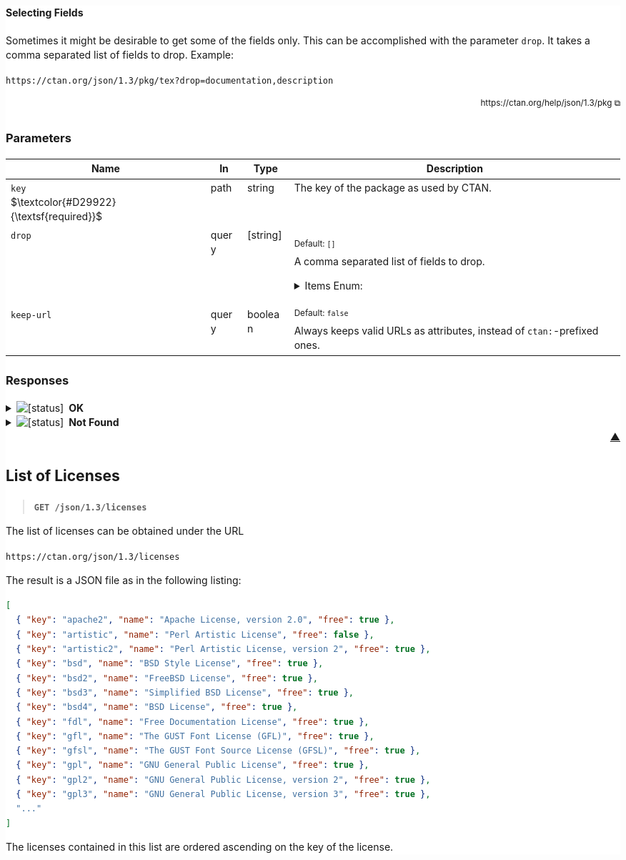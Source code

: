 #### Selecting Fields

Sometimes it might be desirable to get some of the fields only.
This can be accomplished with the parameter `drop`.
It takes a comma separated list of fields to drop.
Example:
```url
https://ctan.org/json/1.3/pkg/tex?drop=documentation,description
```

<div align="right"><sup>https://ctan.org/help/json/1.3/pkg&nbsp;&#x29c9;</sup></div>

### Parameters

|Name|In|Type|Description|
|---|---|---|---|
|`key`<br>$\textcolor{#D29922}{\textsf{required}}$|path|string|The key of the package as used by CTAN.|
|`drop`|query|[string]|<p><sup>Default: `[]`</sup><br> A comma separated list of fields to drop.</p><p><details><summary>Items Enum:</summary></details></p>|
|`keep-url`|query|boolean|<sup>Default: `false`</sup><br> Always keeps valid URLs as attributes, instead of `ctan:`-prefixed ones.|

### Responses

<details><summary><img src="https://img.shields.io/badge/-200-9acd32?style=flat-square" alt="[status]" height="24" align="top">&ensp;<b>OK</b></summary></details>
<details><summary><img src="https://img.shields.io/badge/-404-cd5c5c?style=flat-square" alt="[status]" height="24" align="top">&ensp;<b>Not Found</b></summary></details>

<div align="right"><a href="#table-of-contents" title="Back to TOC">&#9650;</a></div>

## List of Licenses

<b>

> ```http
> GET /json/1.3/licenses
> ```

</b>

The list of licenses can be obtained under the URL
```url
https://ctan.org/json/1.3/licenses
```
The result is a JSON file as in the following listing:
```json
[
  { "key": "apache2", "name": "Apache License, version 2.0", "free": true },
  { "key": "artistic", "name": "Perl Artistic License", "free": false },
  { "key": "artistic2", "name": "Perl Artistic License, version 2", "free": true },
  { "key": "bsd", "name": "BSD Style License", "free": true },
  { "key": "bsd2", "name": "FreeBSD License", "free": true },
  { "key": "bsd3", "name": "Simplified BSD License", "free": true },
  { "key": "bsd4", "name": "BSD License", "free": true },
  { "key": "fdl", "name": "Free Documentation License", "free": true },
  { "key": "gfl", "name": "The GUST Font License (GFL)", "free": true },
  { "key": "gfsl", "name": "The GUST Font Source License (GFSL)", "free": true },
  { "key": "gpl", "name": "GNU General Public License", "free": true },
  { "key": "gpl2", "name": "GNU General Public License, version 2", "free": true },
  { "key": "gpl3", "name": "GNU General Public License, version 3", "free": true },
  "..."
]
```
The licenses contained in this list are
ordered ascending on the key of the license.
